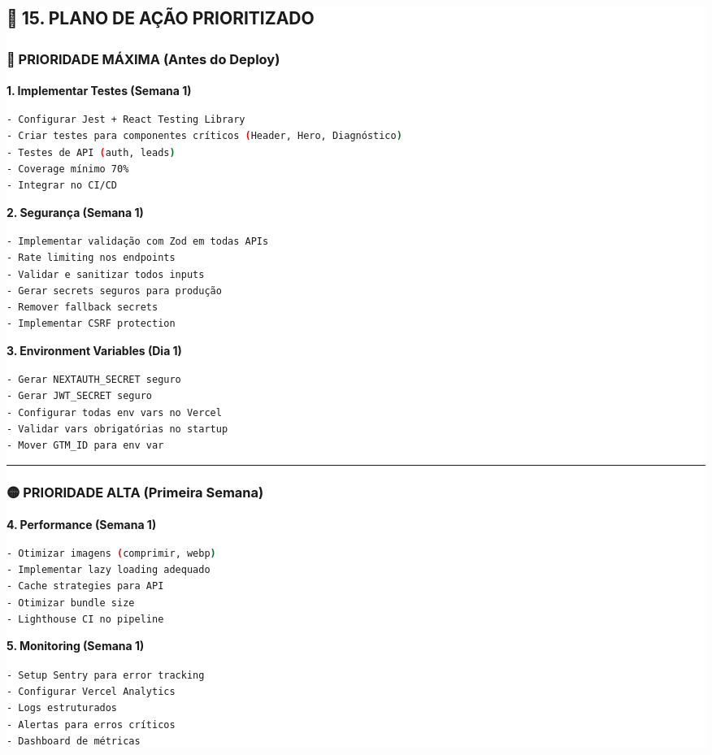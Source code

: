 
## 🎯 15. PLANO DE AÇÃO PRIORITIZADO

### 🔴 PRIORIDADE MÁXIMA (Antes do Deploy)

**1. Implementar Testes (Semana 1)**
```bash
- Configurar Jest + React Testing Library
- Criar testes para componentes críticos (Header, Hero, Diagnóstico)
- Testes de API (auth, leads)
- Coverage mínimo 70%
- Integrar no CI/CD
```

**2. Segurança (Semana 1)**
```bash
- Implementar validação com Zod em todas APIs
- Rate limiting nos endpoints
- Validar e sanitizar todos inputs
- Gerar secrets seguros para produção
- Remover fallback secrets
- Implementar CSRF protection
```

**3. Environment Variables (Dia 1)**
```bash
- Gerar NEXTAUTH_SECRET seguro
- Gerar JWT_SECRET seguro
- Configurar todas env vars no Vercel
- Validar vars obrigatórias no startup
- Mover GTM_ID para env var
```

---

### 🟡 PRIORIDADE ALTA (Primeira Semana)

**4. Performance (Semana 1)**
```bash
- Otimizar imagens (comprimir, webp)
- Implementar lazy loading adequado
- Cache strategies para API
- Otimizar bundle size
- Lighthouse CI no pipeline
```

**5. Monitoring (Semana 1)**
```bash
- Setup Sentry para error tracking
- Configurar Vercel Analytics
- Logs estruturados
- Alertas para erros críticos
- Dashboard de métricas
```
